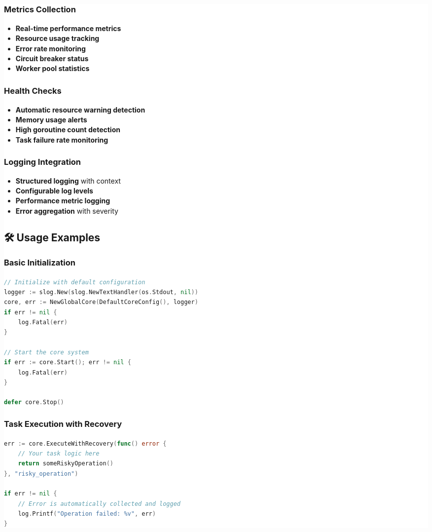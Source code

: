 ### Metrics Collection
- **Real-time performance metrics**
- **Resource usage tracking**
- **Error rate monitoring**
- **Circuit breaker status**
- **Worker pool statistics**

### Health Checks
- **Automatic resource warning detection**
- **Memory usage alerts**
- **High goroutine count detection**
- **Task failure rate monitoring**

### Logging Integration
- **Structured logging** with context
- **Configurable log levels**
- **Performance metric logging**
- **Error aggregation** with severity

## 🛠️ Usage Examples

### Basic Initialization
```go
// Initialize with default configuration
logger := slog.New(slog.NewTextHandler(os.Stdout, nil))
core, err := NewGlobalCore(DefaultCoreConfig(), logger)
if err != nil {
    log.Fatal(err)
}

// Start the core system
if err := core.Start(); err != nil {
    log.Fatal(err)
}

defer core.Stop()
```

### Task Execution with Recovery
```go
err := core.ExecuteWithRecovery(func() error {
    // Your task logic here
    return someRiskyOperation()
}, "risky_operation")

if err != nil {
    // Error is automatically collected and logged
    log.Printf("Operation failed: %v", err)
}
```
